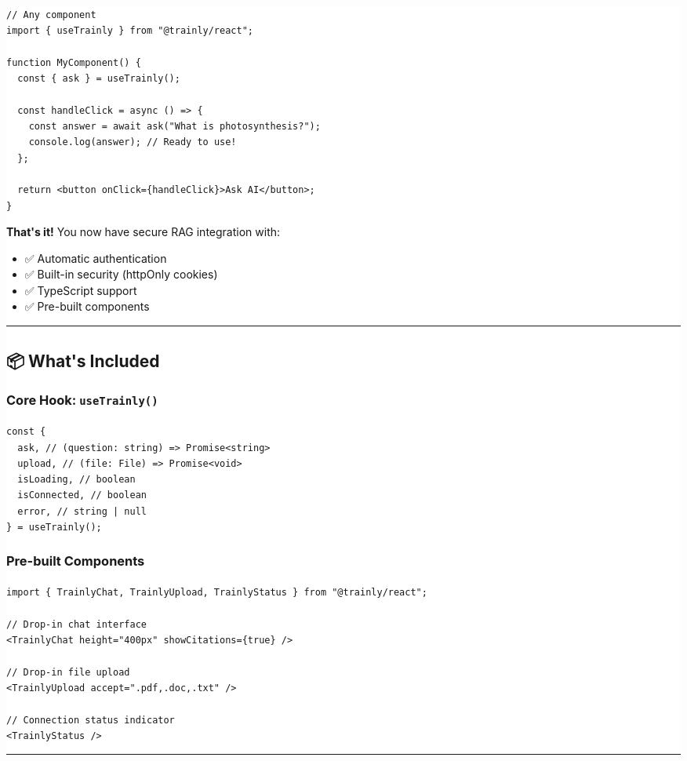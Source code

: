 ```tsx
// Any component
import { useTrainly } from "@trainly/react";

function MyComponent() {
  const { ask } = useTrainly();

  const handleClick = async () => {
    const answer = await ask("What is photosynthesis?");
    console.log(answer); // Ready to use!
  };

  return <button onClick={handleClick}>Ask AI</button>;
}
```

**That's it!** You now have secure RAG integration with:

- ✅ Automatic authentication
- ✅ Built-in security (httpOnly cookies)
- ✅ TypeScript support
- ✅ Pre-built components

---

## 📦 What's Included

### Core Hook: `useTrainly()`

```tsx
const {
  ask, // (question: string) => Promise<string>
  upload, // (file: File) => Promise<void>
  isLoading, // boolean
  isConnected, // boolean
  error, // string | null
} = useTrainly();
```

### Pre-built Components

```tsx
import { TrainlyChat, TrainlyUpload, TrainlyStatus } from "@trainly/react";

// Drop-in chat interface
<TrainlyChat height="400px" showCitations={true} />

// Drop-in file upload
<TrainlyUpload accept=".pdf,.doc,.txt" />

// Connection status indicator
<TrainlyStatus />
```

---